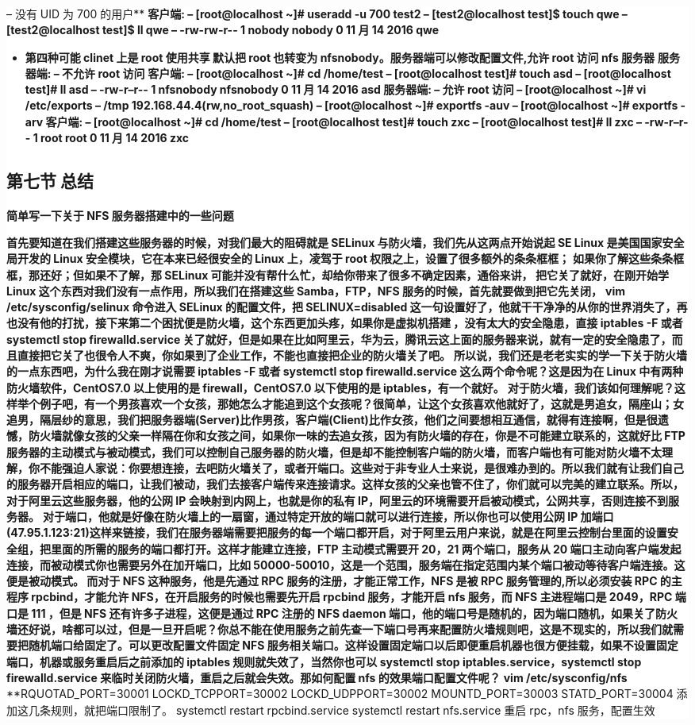   – 没有 UID 为 700 的用户**
  **客户端:
  – [root@localhost ~]# useradd -u 700 test2
  – [test2@localhost test]$ touch qwe
  – [test2@localhost test]$ ll qwe
  – -rw-rw-r-- 1 nobody nobody 0 11 月 14 2016 qwe**
- **第四种可能
  clinet 上是 root 使用共享
  默认把 root 也转变为 nfsnobody。服务器端可以修改配置文件,允许 root 访问 nfs 服务器**
  **服务器端:
  – 不允许 root 访问**
  **客户端:
  – [root@localhost ~]# cd /home/test
  – [root@localhost test]# touch asd
  – [root@localhost test]# ll asd
  – -rw-r–r-- 1 nfsnobody nfsnobody 0 11 月 14 2016 asd
  服务器端:
  – 允许 root 访问
  – [root@localhost ~]# vi /etc/exports
  – /tmp 192.168.44.4(rw,no_root_squash)
  – [root@localhost ~]# exportfs -auv
  – [root@localhost ~]# exportfs -arv
  客户端:
  – [root@localhost ~]# cd /home/test
  – [root@localhost test]# touch zxc
  – [root@localhost test]# ll zxc
  – -rw-r–r-- 1 root root 0 11 月 14 2016 zxc**

## 第七节 总结

**简单写一下关于 NFS 服务器搭建中的一些问题**

**首先要知道在我们搭建这些服务器的时候，对我们最大的阻碍就是 SELinux 与防火墙，我们先从这两点开始说起
SE Linux 是美国国家安全局开发的 Linux 安全模块，它在本来已经很安全的 Linux 上，凌驾于 root 权限之上，设置了很多额外的条条框框；**
**如果你了解这些条条框框，那还好；但如果不了解，那 SELinux 可能并没有帮什么忙，却给你带来了很多不确定因素，通俗来讲， 把它关了就好，在刚开始学 Linux 这个东西对我们没有一点作用，所以我们在搭建这些 Samba，FTP，NFS 服务的时候，首先就要做到把它先关闭，**
**vim /etc/sysconfig/selinux 命令进入 SELinux 的配置文件，把 SELINUX=disabled 这一句设置好了，他就干干净净的从你的世界消失了，再也没有他的打扰，接下来第二个困扰便是防火墙，这个东西更加头疼，如果你是虚拟机搭建 ，没有太大的安全隐患，直接 iptables -F 或者 systemctl stop firewalld.service 关了就好，但是如果在比如阿里云，华为云，腾讯云这上面的服务器来说，就有一定的安全隐患了，而且直接把它关了也很令人不爽，你如果到了企业工作，不能也直接把企业的防火墙关了吧。**
**所以说，我们还是老老实实的学一下关于防火墙的一点东西吧，为什么我在刚才说需要 iptables -F 或者 systemctl stop firewalld.service 这么两个命令呢？这是因为在 Linux 中有两种防火墙软件，CentOS7.0 以上使用的是 firewall，CentOS7.0 以下使用的是 iptables，有一个就好。**
**对于防火墙，我们该如何理解呢？这样举个例子吧，有一个男孩喜欢一个女孩，那她怎么才能追到这个女孩呢？很简单，让这个女孩喜欢他就好了，这就是男追女，隔座山；女追男，隔层纱的意思，我们把服务器端(Server)比作男孩，客户端(Client)比作女孩，他们之间要想相互通信，就得有连接啊，但是很遗憾，防火墙就像女孩的父亲一样隔在你和女孩之间，如果你一味的去追女孩，因为有防火墙的存在，你是不可能建立联系的，这就好比 FTP 服务器的主动模式与被动模式，我们可以控制自己服务器的防火墙，但是却不能控制客户端的防火墙，而客户端也有可能对防火墙不太理解，你不能强迫人家说：你要想连接，去吧防火墙关了，或者开端口。这些对于非专业人士来说，是很难办到的。所以我们就有让我们自己的服务器开启相应的端口，让我们被动，我们去接客户端传来连接请求。这样女孩的父亲也管不住了，你们就可以完美的建立联系。所以，对于阿里云这些服务器，他的公网 IP 会映射到内网上，也就是你的私有 IP，阿里云的环境需要开启被动模式，公网共享，否则连接不到服务器。**
**对于端口，他就是好像在防火墙上的一扇窗，通过特定开放的端口就可以进行连接，所以你也可以使用公网 IP 加端口(47.95.1.123:21)这样来链接，我们在服务器端需要把服务的每一个端口都开启，对于阿里云用户来说，就是在阿里云控制台里面的设置安全组，把里面的所需的服务的端口都打开。这样才能建立连接，FTP 主动模式需要开 20，21 两个端口，服务从 20 端口主动向客户端发起连接，而被动模式你也需要另外在加开端口，比如 50000-50010，这是一个范围，服务端在指定范围内某个端口被动等待客户端连接。这便是被动模式。
而对于 NFS 这种服务，他是先通过 RPC 服务的注册，才能正常工作，NFS 是被 RPC 服务管理的,所以必须安装 RPC 的主程序 rpcbind，才能允许 NFS，在开启服务的时候也需要先开启 rpcbind 服务，才能开启 nfs 服务，而 NFS 主进程端口是 2049，RPC 端口是 111 ，但是 NFS 还有许多子进程，这便是通过 RPC 注册的 NFS daemon 端口，他的端口号是随机的，因为端口随机，如果关了防火墙还好说，啥都可以过，但是一旦开启呢？你总不能在使用服务之前先查一下端口号再来配置防火墙规则吧，这是不现实的，所以我们就需要把随机端口给固定了。可以更改配置文件固定 NFS 服务相关端口。这样设置固定端口以后即便重启机器也很方便挂载，如果不设置固定端口，机器或服务重启后之前添加的 iptables 规则就失效了，当然你也可以 systemctl stop iptables.service，systemctl stop firewalld.service 来临时关闭防火墙，重启之后就会失效。那如何配置 nfs 的效果端口配置文件呢？**
**vim /etc/sysconfig/nfs**
**RQUOTAD_PORT=30001
LOCKD_TCPPORT=30002
LOCKD_UDPPORT=30002
MOUNTD_PORT=30003
STATD_PORT=30004
添加这几条规则，就把端口限制了。
systemctl restart rpcbind.service
systemctl restart nfs.service
重启 rpc，nfs 服务，配置生效